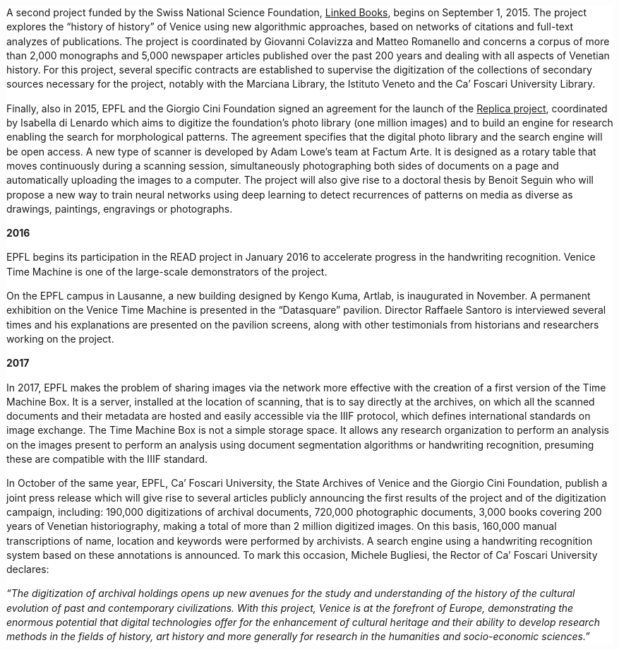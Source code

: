 A second project funded by the Swiss National Science Foundation, [Linked Books](https://www.epfl.ch/labs/dhlab/projects/linkedbooks/), begins on September 1, 2015. The project explores the “history of history” of Venice using new algorithmic approaches, based on networks of citations and full-text analyzes of publications. The project is coordinated by Giovanni Colavizza and Matteo Romanello and concerns a corpus of more than 2,000 monographs and 5,000 newspaper articles published over the past 200 years and dealing with all aspects of Venetian history. For this project, several specific contracts are established to supervise the digitization of the collections of secondary sources necessary for the project, notably with the Marciana Library, the Istituto Veneto and the Ca’ Foscari University Library.

Finally, also in 2015, EPFL and the Giorgio Cini Foundation signed an agreement for the launch of the [Replica project](https://www.epfl.ch/labs/dhlab/projects/replica/), coordinated by Isabella di Lenardo which aims to digitize the foundation’s photo library (one million images) and to build an engine for research enabling the search for morphological patterns. The agreement specifies that the digital photo library and the search engine will be open access. A new type of scanner is developed by Adam Lowe’s team at Factum Arte. It is designed as a rotary table that moves continuously during a scanning session, simultaneously photographing both sides of documents on a page and automatically uploading the images to a computer. The project will also give rise to a doctoral thesis by Benoit Seguin who will propose a new way to train neural networks using deep learning to detect recurrences of patterns on media as diverse as drawings, paintings, engravings or photographs.

**2016**

EPFL begins its participation in the READ project in January 2016 to accelerate progress in the handwriting recognition. Venice Time Machine is one of the large-scale demonstrators of the project.

On the EPFL campus in Lausanne, a new building designed by Kengo Kuma, Artlab, is inaugurated in November. A permanent exhibition on the Venice Time Machine is presented in the “Datasquare” pavilion. Director Raffaele Santoro is interviewed several times and his explanations are presented on the pavilion screens, along with other testimonials from historians and researchers working on the project.

**2017**

In 2017, EPFL makes the problem of sharing images via the network more effective with the creation of a first version of the Time Machine Box. It is a server, installed at the location of scanning, that is to say directly at the archives, on which all the scanned documents and their metadata are hosted and easily accessible via the IIIF protocol, which defines international standards on image exchange. The Time Machine Box is not a simple storage space. It allows any research organization to perform an analysis on the images present to perform an analysis using document segmentation algorithms or handwriting recognition, presuming these are compatible with the IIIF standard.

In October of the same year, EPFL, Ca’ Foscari University, the State Archives of Venice and the Giorgio Cini Foundation, publish a joint press release which will give rise to several articles publicly announcing the first results of the project and of the digitization campaign, including: 190,000 digitizations of archival documents, 720,000 photographic documents, 3,000 books covering 200 years of Venetian historiography, making a total of more than 2 million digitized images. On this basis, 160,000 manual transcriptions of name, location and keywords were performed by archivists. A search engine using a handwriting recognition system based on these annotations is announced. To mark this occasion, Michele Bugliesi, the Rector of Ca’ Foscari University declares:

_“The digitization of archival holdings opens up new avenues for the study and understanding of the history of the cultural evolution of past and contemporary civilizations. With this project, Venice is at the forefront of Europe, demonstrating the enormous potential that digital technologies offer for the enhancement of cultural heritage and their ability to develop research methods in the fields of history, art history and more generally for research in the humanities and socio-economic sciences.”_
